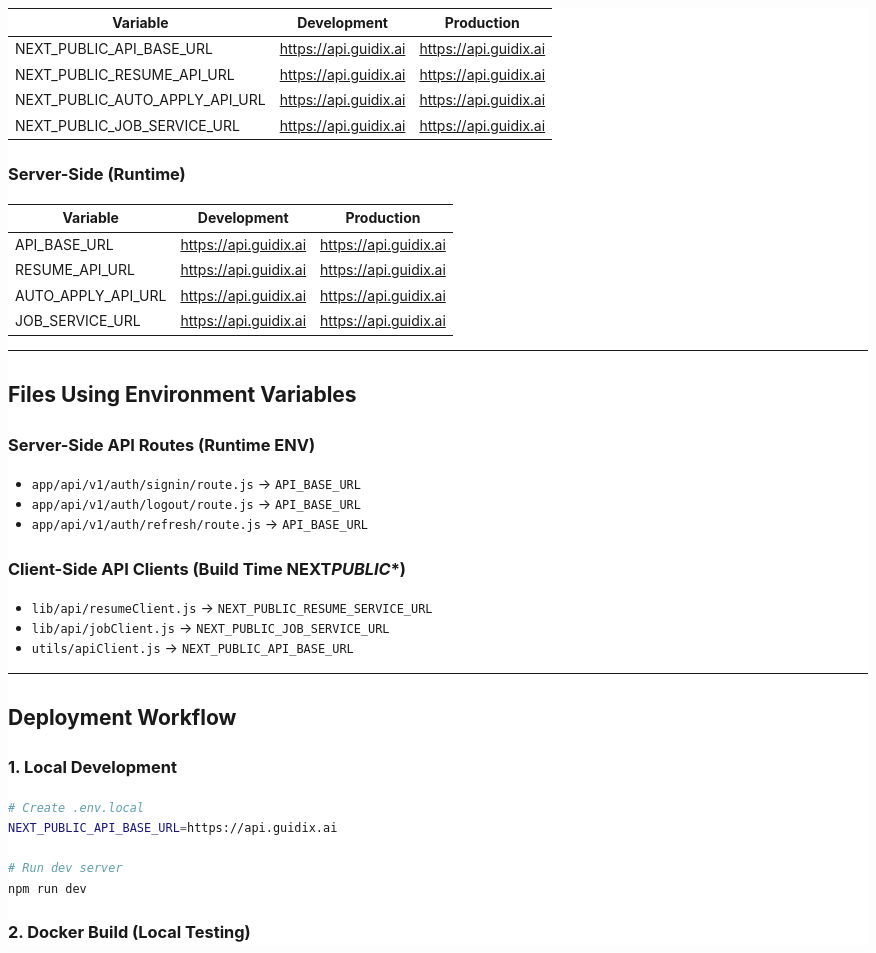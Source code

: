 | Variable                       | Development           | Production            |
| ------------------------------ | --------------------- | --------------------- |
| NEXT_PUBLIC_API_BASE_URL       | https://api.guidix.ai | https://api.guidix.ai |
| NEXT_PUBLIC_RESUME_API_URL     | https://api.guidix.ai | https://api.guidix.ai |
| NEXT_PUBLIC_AUTO_APPLY_API_URL | https://api.guidix.ai | https://api.guidix.ai |
| NEXT_PUBLIC_JOB_SERVICE_URL    | https://api.guidix.ai | https://api.guidix.ai |

### Server-Side (Runtime)

| Variable           | Development           | Production            |
| ------------------ | --------------------- | --------------------- |
| API_BASE_URL       | https://api.guidix.ai | https://api.guidix.ai |
| RESUME_API_URL     | https://api.guidix.ai | https://api.guidix.ai |
| AUTO_APPLY_API_URL | https://api.guidix.ai | https://api.guidix.ai |
| JOB_SERVICE_URL    | https://api.guidix.ai | https://api.guidix.ai |

---

## Files Using Environment Variables

### Server-Side API Routes (Runtime ENV)

- `app/api/v1/auth/signin/route.js` → `API_BASE_URL`
- `app/api/v1/auth/logout/route.js` → `API_BASE_URL`
- `app/api/v1/auth/refresh/route.js` → `API_BASE_URL`

### Client-Side API Clients (Build Time NEXT*PUBLIC*\*)

- `lib/api/resumeClient.js` → `NEXT_PUBLIC_RESUME_SERVICE_URL`
- `lib/api/jobClient.js` → `NEXT_PUBLIC_JOB_SERVICE_URL`
- `utils/apiClient.js` → `NEXT_PUBLIC_API_BASE_URL`

---

## Deployment Workflow

### 1. Local Development

```bash
# Create .env.local
NEXT_PUBLIC_API_BASE_URL=https://api.guidix.ai

# Run dev server
npm run dev
```

### 2. Docker Build (Local Testing)
